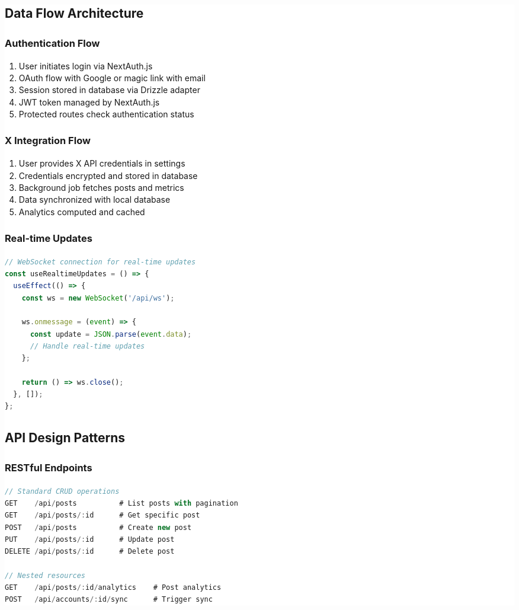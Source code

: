 ## Data Flow Architecture

### Authentication Flow

1. User initiates login via NextAuth.js
2. OAuth flow with Google or magic link with email
3. Session stored in database via Drizzle adapter
4. JWT token managed by NextAuth.js
5. Protected routes check authentication status

### X Integration Flow

1. User provides X API credentials in settings
2. Credentials encrypted and stored in database
3. Background job fetches posts and metrics
4. Data synchronized with local database
5. Analytics computed and cached

### Real-time Updates

```typescript
// WebSocket connection for real-time updates
const useRealtimeUpdates = () => {
  useEffect(() => {
    const ws = new WebSocket('/api/ws');

    ws.onmessage = (event) => {
      const update = JSON.parse(event.data);
      // Handle real-time updates
    };

    return () => ws.close();
  }, []);
};
```

## API Design Patterns

### RESTful Endpoints

```typescript
// Standard CRUD operations
GET    /api/posts          # List posts with pagination
GET    /api/posts/:id      # Get specific post
POST   /api/posts          # Create new post
PUT    /api/posts/:id      # Update post
DELETE /api/posts/:id      # Delete post

// Nested resources
GET    /api/posts/:id/analytics    # Post analytics
POST   /api/accounts/:id/sync      # Trigger sync
```
